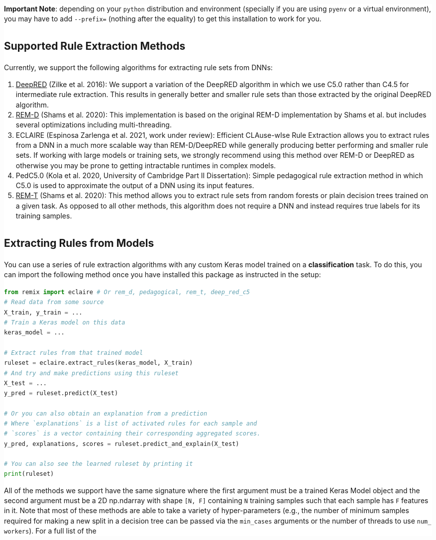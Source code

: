 **Important Note**: depending on your `python` distribution and environment
(specially if you are using `pyenv` or a virtual environment), you may have to
add `--prefix=` (nothing after the equality) to get this installation to work
for you.

## Supported Rule Extraction Methods
Currently, we support the following algorithms for extracting rule sets from
DNNs:
1. [DeepRED](https://link.springer.com/chapter/10.1007/978-3-319-46307-0_29) (Zilke et al. 2016): We support a variation of the DeepRED algorithm in which we use C5.0 rather than C4.5 for intermediate rule extraction. This results in generally better and smaller rule sets than those extracted by the original DeepRED algorithm.
2. [REM-D](https://www.biorxiv.org/content/10.1101/2021.01.22.427799v2.abstract) (Shams et al. 2020): This implementation is based on the original REM-D implementation by Shams et al. but includes several optimizations including multi-threading.
3. ECLAIRE (Espinosa Zarlenga et al. 2021, work under review): Efficient CLAuse-wIse Rule Extraction allows you to extract rules from a DNN in a much more scalable way than REM-D/DeepRED while generally producing better performing and smaller rule sets. If working with large models or training sets, we strongly recommend using this method over REM-D or DeepRED as otherwise you may be prone to getting intractable runtimes in complex models.
4. PedC5.0 (Kola et al. 2020, University of Cambridge Part II Dissertation): Simple pedagogical rule extraction method in which C5.0 is used to approximate the output of a DNN using its input features.
5. [REM-T](https://www.biorxiv.org/content/10.1101/2021.01.22.427799v2.abstract) (Shams et al. 2020): This method allows you to extract rule sets from random forests or plain decision trees trained on a given task. As opposed to all other methods, this algorithm does not require a DNN and instead requires true labels for its training samples.



## Extracting Rules from Models

You can use a series of rule extraction algorithms with any custom Keras model
trained on a **classification** task. To do this, you can import the following
method once you have installed this package as instructed in the setup:

```python
from remix import eclaire # Or rem_d, pedagogical, rem_t, deep_red_c5
# Read data from some source
X_train, y_train = ...
# Train a Keras model on this data
keras_model = ...

# Extract rules from that trained model
ruleset = eclaire.extract_rules(keras_model, X_train)
# And try and make predictions using this ruleset
X_test = ...
y_pred = ruleset.predict(X_test)

# Or you can also obtain an explanation from a prediction
# Where `explanations` is a list of activated rules for each sample and
# `scores` is a vector containing their corresponding aggregated scores.
y_pred, explanations, scores = ruleset.predict_and_explain(X_test)

# You can also see the learned ruleset by printing it
print(ruleset)
```
All of the methods we support have the same signature where the first argument
must be a trained Keras Model object and the second argument must be a 2D
np.ndarray with shape `[N, F]` containing `N` training samples such that each
sample has `F` features in it. Note that most of these methods are able to take
a variety of hyper-parameters (e.g., the number of minimum samples required for
making a new split in a decision tree can be passed via the `min_cases`
arguments or the number of threads to use `num_workers`). For a full list of the